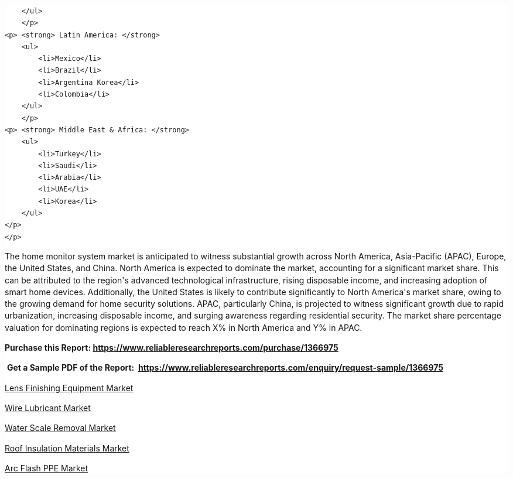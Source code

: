         </ul>
        </p> 
    <p> <strong> Latin America: </strong>
        <ul>
            <li>Mexico</li>
            <li>Brazil</li>
            <li>Argentina Korea</li>
            <li>Colombia</li>
        </ul>
        </p> 
    <p> <strong> Middle East & Africa: </strong>
        <ul>
            <li>Turkey</li>
            <li>Saudi</li>
            <li>Arabia</li>
            <li>UAE</li>
            <li>Korea</li>
        </ul>
    </p>
    </p>
<p><p>The home monitor system market is anticipated to witness substantial growth across North America, Asia-Pacific (APAC), Europe, the United States, and China. North America is expected to dominate the market, accounting for a significant market share. This can be attributed to the region's advanced technological infrastructure, rising disposable income, and increasing adoption of smart home devices. Additionally, the United States is likely to contribute significantly to North America's market share, owing to the growing demand for home security solutions. APAC, particularly China, is projected to witness significant growth due to rapid urbanization, increasing disposable income, and surging awareness regarding residential security. The market share percentage valuation for dominating regions is expected to reach X% in North America and Y% in APAC.</p></p>
<p><strong>Purchase this Report: <a href="https://www.reliableresearchreports.com/purchase/1366975">https://www.reliableresearchreports.com/purchase/1366975</a></strong></p>
<p>&nbsp;<strong>Get a Sample PDF of the Report:&nbsp;&nbsp;<a href="https://www.reliableresearchreports.com/enquiry/request-sample/1366975">https://www.reliableresearchreports.com/enquiry/request-sample/1366975</a></strong></p>
<p><strong></strong></p>
<p><p><a href="https://github.com/RichRobinson5/Market-Research-Report-List-1/blob/main/lens-finishing-equipment-market.md">Lens Finishing Equipment Market</a></p><p><a href="https://medium.com/@orlohagenes/wire-lubricant-market-size-growth-forecast-2023-2030-8e7a90966f0c">Wire Lubricant Market</a></p><p><a href="https://www.linkedin.com/pulse/water-scale-removal-market-size-share-amp-trends-analysis-igldc/">Water Scale Removal Market</a></p><p><a href="https://github.com/RoccoManning/Market-Research-Report-List-1/blob/main/roof-insulation-materials-market.md">Roof Insulation Materials Market</a></p><p><a href="https://medium.com/@hunterwyman1984/arc-flash-ppe-market-size-growth-forecast-2023-2030-5a157453b947">Arc Flash PPE Market</a></p></p>